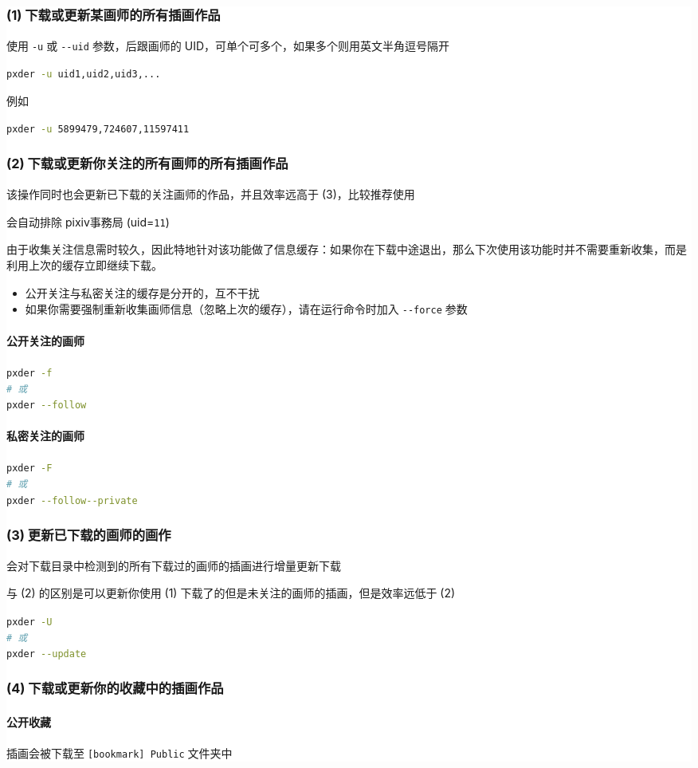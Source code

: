 ### (1) 下载或更新某画师的所有插画作品

使用 `-u` 或 `--uid` 参数，后跟画师的 UID，可单个可多个，如果多个则用英文半角逗号隔开

```bash
pxder -u uid1,uid2,uid3,...
```

例如

```bash
pxder -u 5899479,724607,11597411
```

### (2) 下载或更新你关注的所有画师的所有插画作品

该操作同时也会更新已下载的关注画师的作品，并且效率远高于 (3)，比较推荐使用

会自动排除 pixiv事務局 (uid=`11`)

由于收集关注信息需时较久，因此特地针对该功能做了信息缓存：如果你在下载中途退出，那么下次使用该功能时并不需要重新收集，而是利用上次的缓存立即继续下载。

- 公开关注与私密关注的缓存是分开的，互不干扰
- 如果你需要强制重新收集画师信息（忽略上次的缓存），请在运行命令时加入 `--force` 参数

#### 公开关注的画师

```bash
pxder -f
# 或
pxder --follow
```

#### 私密关注的画师

```bash
pxder -F
# 或
pxder --follow--private
```

### (3) 更新已下载的画师的画作

会对下载目录中检测到的所有下载过的画师的插画进行增量更新下载

与 (2) 的区别是可以更新你使用 (1) 下载了的但是未关注的画师的插画，但是效率远低于 (2)

```bash
pxder -U
# 或
pxder --update
```

### (4) 下载或更新你的收藏中的插画作品

#### 公开收藏

插画会被下载至 `[bookmark] Public` 文件夹中
